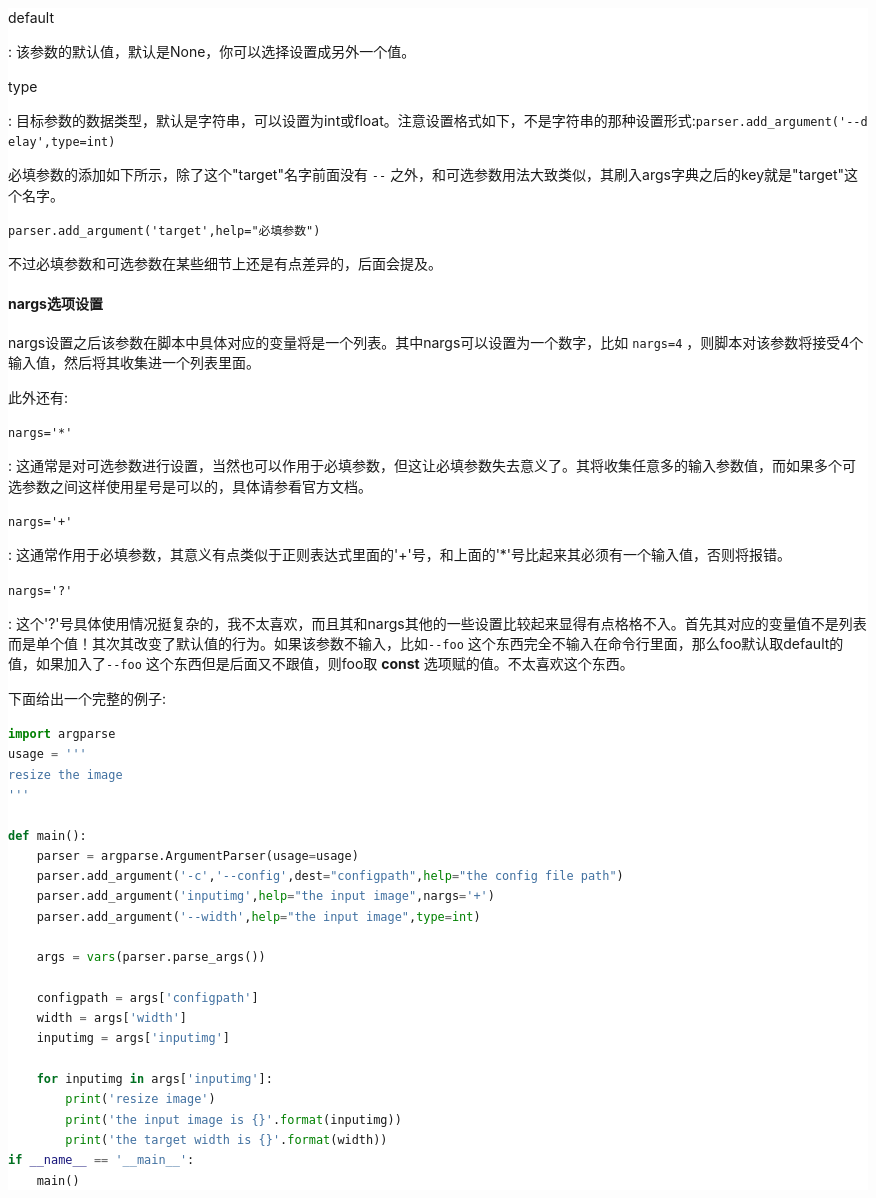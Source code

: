 default

:   该参数的默认值，默认是None，你可以选择设置成另外一个值。

type

:   目标参数的数据类型，默认是字符串，可以设置为int或float。注意设置格式如下，不是字符串的那种设置形式:
​    `parser.add_argument('--delay',type=int)`

必填参数的添加如下所示，除了这个\"target\"名字前面没有 `--`
之外，和可选参数用法大致类似，其刷入args字典之后的key就是\"target\"这个名字。

    parser.add_argument('target',help="必填参数")

不过必填参数和可选参数在某些细节上还是有点差异的，后面会提及。

#### nargs选项设置

nargs设置之后该参数在脚本中具体对应的变量将是一个列表。其中nargs可以设置为一个数字，比如
`nargs=4` ，则脚本对该参数将接受4个输入值，然后将其收集进一个列表里面。

此外还有:

`nargs='*'`

:   这通常是对可选参数进行设置，当然也可以作用于必填参数，但这让必填参数失去意义了。其将收集任意多的输入参数值，而如果多个可选参数之间这样使用星号是可以的，具体请参看官方文档。

`nargs='+'`

:   这通常作用于必填参数，其意义有点类似于正则表达式里面的'+'号，和上面的'\*'号比起来其必须有一个输入值，否则将报错。

`nargs='?'`

:   这个'?'号具体使用情况挺复杂的，我不太喜欢，而且其和nargs其他的一些设置比较起来显得有点格格不入。首先其对应的变量值不是列表而是单个值！其次其改变了默认值的行为。如果该参数不输入，比如`--foo` 这个东西完全不输入在命令行里面，那么foo默认取default的值，如果加入了​  `--foo` 这个东西但是后面又不跟值，则foo取 **const** 选项赋的值。不太喜欢这个东西。

下面给出一个完整的例子:

```python
import argparse
usage = '''
resize the image
'''

def main():
    parser = argparse.ArgumentParser(usage=usage)
    parser.add_argument('-c','--config',dest="configpath",help="the config file path")
    parser.add_argument('inputimg',help="the input image",nargs='+')
    parser.add_argument('--width',help="the input image",type=int)

    args = vars(parser.parse_args())

    configpath = args['configpath']
    width = args['width']
    inputimg = args['inputimg']

    for inputimg in args['inputimg']:
        print('resize image')
        print('the input image is {}'.format(inputimg))
        print('the target width is {}'.format(width))
if __name__ == '__main__':
    main()
```
